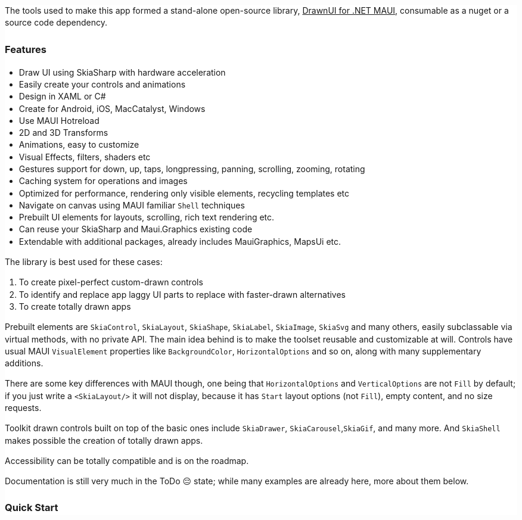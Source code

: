 The tools used to make this app formed a stand-alone open-source library, [DrawnUI for .NET MAUI](https://github.com/taublast/DrawnUi.Maui), consumable as a nuget or a source code dependency.

### Features

* Draw UI using SkiaSharp with hardware acceleration
* Easily create your controls and animations
* Design in XAML or C#
* Create for Android, iOS, MacCatalyst, Windows
* Use MAUI Hotreload
* 2D and 3D Transforms
* Animations, easy to customize
* Visual Effects, filters, shaders etc
* Gestures support for down, up, taps, longpressing, panning, scrolling, zooming, rotating
* Caching system for operations and images
* Optimized for performance, rendering only visible elements, recycling templates etc
* Navigate on canvas using MAUI familiar `Shell` techniques
* Prebuilt UI elements for layouts, scrolling, rich text rendering etc.
* Can reuse your SkiaSharp and Maui.Graphics existing code
* Extendable with additional packages, already includes MauiGraphics, MapsUi etc.

The library is best used for these cases:

1. To create pixel-perfect custom-drawn controls
2. To identify and replace app laggy UI parts to replace with faster-drawn alternatives
3. To create totally drawn apps

<div class="video-container-github">
<video controls muted autoplay playsinline>
  <source src="https://github.com/taublast/DrawnUi.Maui/assets/25801194/3b360229-ce3b-4d33-a85b-554d1cca8408" type="video/mp4">
  Your browser does not support the video tag.
</video>
</div>

Prebuilt elements are `SkiaControl`, `SkiaLayout`, `SkiaShape`, `SkiaLabel`, `SkiaImage`, `SkiaSvg` and many others, easily subclassable via virtual methods, with no private API. The main idea behind is to make the toolset reusable and customizable at will. Controls have usual MAUI `VisualElement` properties like `BackgroundColor`, `HorizontalOptions` and so on, along with many supplementary additions.  

There are some key differences with MAUI though, one being that `HorizontalOptions` and `VerticalOptions` are not `Fill` by default; if you just write a `<SkiaLayout/>` it will not display, because it has `Start` layout options (not `Fill`), empty content, and no size requests.

Toolkit drawn controls built on top of the basic ones include `SkiaDrawer`, `SkiaCarousel`,`SkiaGif`, and many more. And `SkiaShell` makes possible the creation of totally drawn apps.

Accessibility can be totally compatible and is on the roadmap.

Documentation is still very much in the ToDo 😔 state; while many examples are already here, more about them below.

### Quick Start
